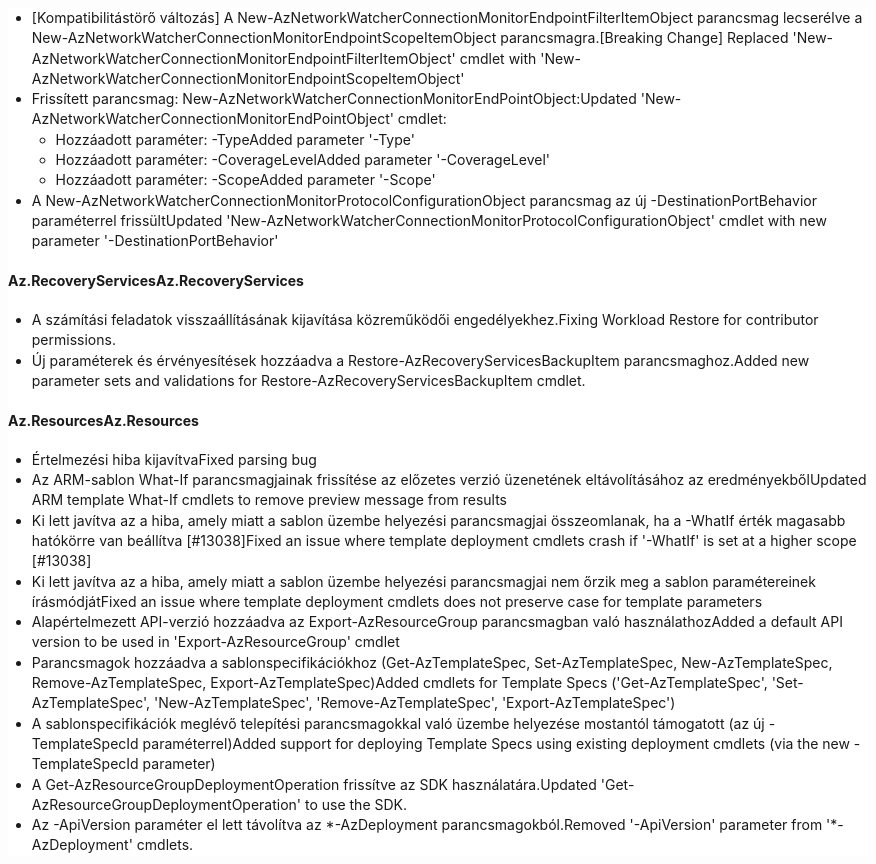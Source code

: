 * <span data-ttu-id="71aa8-426">[Kompatibilitástörő változás] A New-AzNetworkWatcherConnectionMonitorEndpointFilterItemObject parancsmag lecserélve a New-AzNetworkWatcherConnectionMonitorEndpointScopeItemObject parancsmagra.</span><span class="sxs-lookup"><span data-stu-id="71aa8-426">[Breaking Change] Replaced 'New-AzNetworkWatcherConnectionMonitorEndpointFilterItemObject' cmdlet with 'New-AzNetworkWatcherConnectionMonitorEndpointScopeItemObject'</span></span>
* <span data-ttu-id="71aa8-427">Frissített parancsmag: New-AzNetworkWatcherConnectionMonitorEndPointObject:</span><span class="sxs-lookup"><span data-stu-id="71aa8-427">Updated 'New-AzNetworkWatcherConnectionMonitorEndPointObject' cmdlet:</span></span>
    - <span data-ttu-id="71aa8-428">Hozzáadott paraméter: -Type</span><span class="sxs-lookup"><span data-stu-id="71aa8-428">Added parameter '-Type'</span></span>
    - <span data-ttu-id="71aa8-429">Hozzáadott paraméter: -CoverageLevel</span><span class="sxs-lookup"><span data-stu-id="71aa8-429">Added parameter '-CoverageLevel'</span></span>
    - <span data-ttu-id="71aa8-430">Hozzáadott paraméter: -Scope</span><span class="sxs-lookup"><span data-stu-id="71aa8-430">Added parameter '-Scope'</span></span>
* <span data-ttu-id="71aa8-431">A New-AzNetworkWatcherConnectionMonitorProtocolConfigurationObject parancsmag az új -DestinationPortBehavior paraméterrel frissült</span><span class="sxs-lookup"><span data-stu-id="71aa8-431">Updated 'New-AzNetworkWatcherConnectionMonitorProtocolConfigurationObject' cmdlet with new parameter '-DestinationPortBehavior'</span></span>

#### <a name="azrecoveryservices"></a><span data-ttu-id="71aa8-432">Az.RecoveryServices</span><span class="sxs-lookup"><span data-stu-id="71aa8-432">Az.RecoveryServices</span></span>
* <span data-ttu-id="71aa8-433">A számítási feladatok visszaállításának kijavítása közreműködői engedélyekhez.</span><span class="sxs-lookup"><span data-stu-id="71aa8-433">Fixing Workload Restore for contributor permissions.</span></span>
* <span data-ttu-id="71aa8-434">Új paraméterek és érvényesítések hozzáadva a Restore-AzRecoveryServicesBackupItem parancsmaghoz.</span><span class="sxs-lookup"><span data-stu-id="71aa8-434">Added new parameter sets and validations for Restore-AzRecoveryServicesBackupItem cmdlet.</span></span>

#### <a name="azresources"></a><span data-ttu-id="71aa8-435">Az.Resources</span><span class="sxs-lookup"><span data-stu-id="71aa8-435">Az.Resources</span></span>
* <span data-ttu-id="71aa8-436">Értelmezési hiba kijavítva</span><span class="sxs-lookup"><span data-stu-id="71aa8-436">Fixed parsing bug</span></span>
* <span data-ttu-id="71aa8-437">Az ARM-sablon What-If parancsmagjainak frissítése az előzetes verzió üzenetének eltávolításához az eredményekből</span><span class="sxs-lookup"><span data-stu-id="71aa8-437">Updated ARM template What-If cmdlets to remove preview message from results</span></span>
* <span data-ttu-id="71aa8-438">Ki lett javítva az a hiba, amely miatt a sablon üzembe helyezési parancsmagjai összeomlanak, ha a -WhatIf érték magasabb hatókörre van beállítva [#13038]</span><span class="sxs-lookup"><span data-stu-id="71aa8-438">Fixed an issue where template deployment cmdlets crash if '-WhatIf' is set at a higher scope [#13038]</span></span>
* <span data-ttu-id="71aa8-439">Ki lett javítva az a hiba, amely miatt a sablon üzembe helyezési parancsmagjai nem őrzik meg a sablon paramétereinek írásmódját</span><span class="sxs-lookup"><span data-stu-id="71aa8-439">Fixed an issue where template deployment cmdlets does not preserve case for template parameters</span></span>
* <span data-ttu-id="71aa8-440">Alapértelmezett API-verzió hozzáadva az Export-AzResourceGroup parancsmagban való használathoz</span><span class="sxs-lookup"><span data-stu-id="71aa8-440">Added a default API version to be used in 'Export-AzResourceGroup' cmdlet</span></span>
* <span data-ttu-id="71aa8-441">Parancsmagok hozzáadva a sablonspecifikációkhoz (Get-AzTemplateSpec, Set-AzTemplateSpec, New-AzTemplateSpec, Remove-AzTemplateSpec, Export-AzTemplateSpec)</span><span class="sxs-lookup"><span data-stu-id="71aa8-441">Added cmdlets for Template Specs ('Get-AzTemplateSpec', 'Set-AzTemplateSpec', 'New-AzTemplateSpec', 'Remove-AzTemplateSpec', 'Export-AzTemplateSpec')</span></span>
* <span data-ttu-id="71aa8-442">A sablonspecifikációk meglévő telepítési parancsmagokkal való üzembe helyezése mostantól támogatott (az új -TemplateSpecId paraméterrel)</span><span class="sxs-lookup"><span data-stu-id="71aa8-442">Added support for deploying Template Specs using existing deployment cmdlets (via the new -TemplateSpecId parameter)</span></span> 
* <span data-ttu-id="71aa8-443">A Get-AzResourceGroupDeploymentOperation frissítve az SDK használatára.</span><span class="sxs-lookup"><span data-stu-id="71aa8-443">Updated 'Get-AzResourceGroupDeploymentOperation' to use the SDK.</span></span>
* <span data-ttu-id="71aa8-444">Az -ApiVersion paraméter el lett távolítva az \*-AzDeployment parancsmagokból.</span><span class="sxs-lookup"><span data-stu-id="71aa8-444">Removed '-ApiVersion' parameter from '\*-AzDeployment' cmdlets.</span></span>